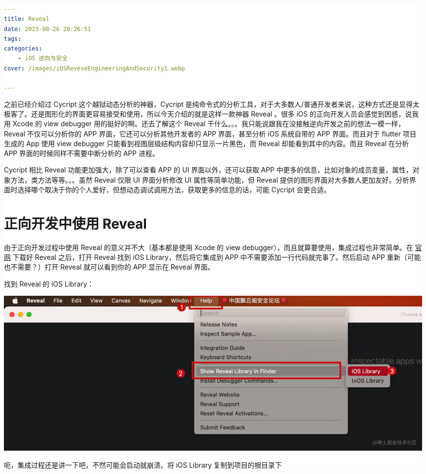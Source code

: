 ```yaml
---
title: Reveal
date: 2023-08-26 20:26:51
tags:
categories:
	- iOS 逆向与安全
cover: /images/iOSReveseEngineeringAndSecurity1.webp

---
```


之前已经介绍过 Cycript 这个越狱动态分析的神器，Cycript 是纯命令式的分析工具，对于大多数人/普通开发者来说，这种方式还是显得太极客了。还是图形化的界面更容易接受和使用，所以今天介绍的就是这样一款神器 Reveal 。很多 iOS 的正向开发人员会感觉到困惑，说我用 Xcode 的 view debugger 用的挺好的啊。还去了解这个 Reveal 干什么。。。我只能说跟我在没接触逆向开发之前的想法一模一样，Reveal 不仅可以分析你的 APP 界面，它还可以分析其他开发者的 APP 界面，甚至分析 iOS 系统自带的 APP 界面。而且对于 flutter 项目生成的 App 使用 view debugger 只能看到视图层级结构内容却只显示一片黑色，而 Reveal 却能看到其中的内容。而且 Reveal 在分析 APP 界面的时候同样不需要中断分析的 APP 进程。

Cycript 相比 Reveal 功能更加强大，除了可以查看 APP 的 UI 界面以外，还可以获取 APP 中更多的信息，比如对象的成员变量，属性，对象方法，类方法等等。。。虽然 Reveal 仅限 UI 界面分析修改 UI 属性等简单功能，但 Reveal 提供的图形界面对大多数人更加友好。分析界面时选择哪个取决于你的个人爱好，但想动态调试调用方法，获取更多的信息的话，可能 Cycript 会更合适。

# 正向开发中使用 Reveal 

由于正向开发过程中使用 Reveal 的意义并不大（基本都是使用 Xcode 的 view debugger），而且就算要使用，集成过程也非常简单。在 [官网](https://revealapp.com/download/) 下载好 Reveal 之后，打开 Reveal 找到 iOS Library，然后将它集成到 APP 中不需要添加一行代码就完事了。然后启动 APP 重新（可能也不需要？）打开 Reveal 就可以看到你的 APP 显示在 Reveal 界面。

找到 Reveal 的 iOS Library：

![image.png](Reveal/8bb982c6fbc34d6796ea0148ed8944b5~tplv-k3u1fbpfcp-zoom-in-crop-mark_1512_0_0_0.webp)

呃，集成过程还是讲一下吧，不然可能会启动就崩溃。将 iOS Library 复制到项目的根目录下
